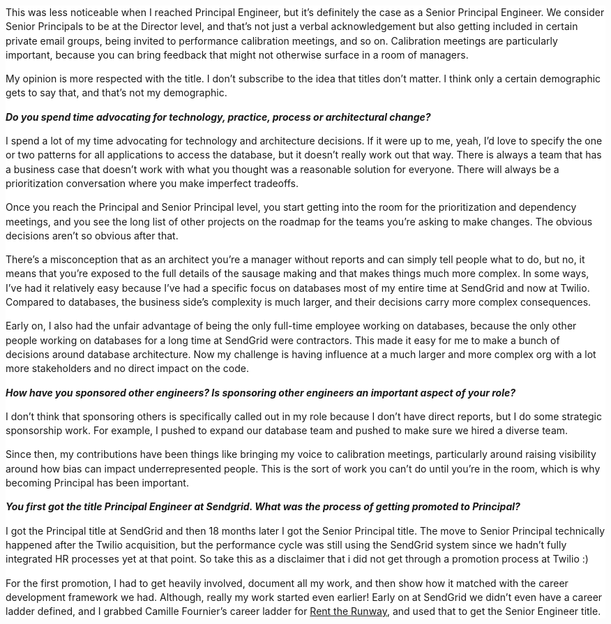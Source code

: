 This was less noticeable when I reached Principal Engineer, but it’s definitely the case as a Senior Principal Engineer. We consider Senior Principals to be at the Director level, and that’s not just a verbal acknowledgement but also getting included in certain private email groups, being invited to performance calibration meetings, and so on. Calibration meetings are particularly important, because you can bring feedback that might not otherwise surface in a room of managers.

My opinion is more respected with the title. I don’t subscribe to the idea that titles don’t matter. I think only a certain demographic gets to say that, and that’s not my demographic.

**_Do you spend time advocating for technology, practice, process or architectural change?_**

I spend a lot of my time advocating for technology and architecture decisions. If it were up to me, yeah, I’d love to specify the one or two patterns for all applications to access the database, but it doesn’t really work out that way. There is always a team that has a business case that doesn’t work with what you thought was a reasonable solution for everyone. There will always be a prioritization conversation where you make imperfect tradeoffs.

Once you reach the Principal and Senior Principal level, you start getting into the room for the prioritization and dependency meetings, and you see the long list of other projects on the roadmap for the teams you’re asking to make changes. The obvious decisions aren’t so obvious after that.

There’s a misconception that as an architect you’re a manager without reports and can simply tell people what to do, but no, it means that you’re exposed to the full details of the sausage making and that makes things much more complex. In some ways, I’ve had it relatively easy because I’ve had a specific focus on databases most of my entire time at SendGrid and now at Twilio. Compared to databases, the business side’s complexity is much larger, and their decisions carry more complex consequences.

Early on, I also had the unfair advantage of being the only full-time employee working on databases, because the only other people working on databases for a long time at SendGrid were contractors. This made it easy for me to make a bunch of decisions around database architecture. Now my challenge is having influence at a much larger and more complex org with a lot more stakeholders and no direct impact on the code.

**_How have you sponsored other engineers? Is sponsoring other engineers an important aspect of your role?_**

I don’t think that sponsoring others is specifically called out in my role because I don’t have direct reports, but I do some strategic sponsorship work. For example, I pushed to expand our database team and pushed to make sure we hired a diverse team.

Since then, my contributions have been things like bringing my voice to calibration meetings, particularly around raising visibility around how bias can impact underrepresented people. This is the sort of work you can’t do until you’re in the room, which is why becoming Principal has been important.

**_You first got the title Principal Engineer at Sendgrid. What was the process of getting promoted to Principal?_**

I got the Principal title at SendGrid and then 18 months later I got the Senior Principal title. The move to Senior Principal technically happened after the Twilio acquisition, but the performance cycle was still using the SendGrid system since we hadn’t fully integrated HR processes yet at that point. So take this as a disclaimer that i did not get through a promotion process at Twilio :)

For the first promotion, I had to get heavily involved, document all my work, and then show how it matched with the career development framework we had. Although, really my work started even earlier! Early on at SendGrid we didn’t even have a career ladder defined, and I grabbed Camille Fournier’s career ladder for [Rent the Runway](https://dresscode.renttherunway.com/blog/ladder), and used that to get the Senior Engineer title.
